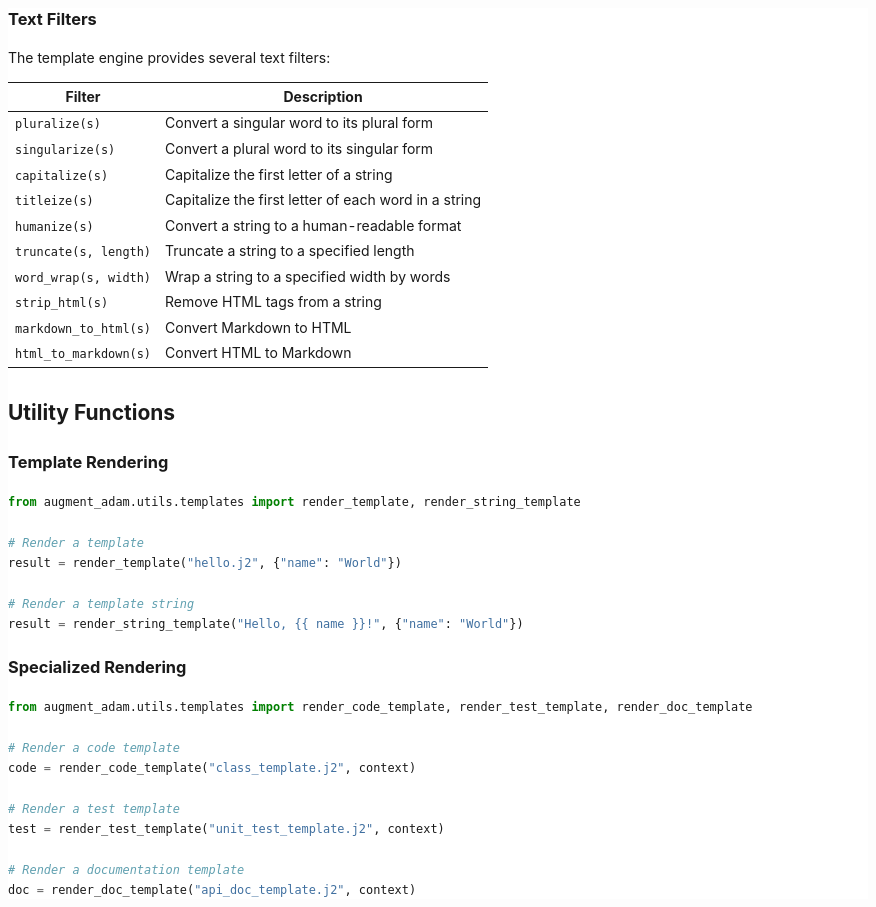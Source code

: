 ### Text Filters

The template engine provides several text filters:

| Filter | Description |
| ------ | ----------- |
| `pluralize(s)` | Convert a singular word to its plural form |
| `singularize(s)` | Convert a plural word to its singular form |
| `capitalize(s)` | Capitalize the first letter of a string |
| `titleize(s)` | Capitalize the first letter of each word in a string |
| `humanize(s)` | Convert a string to a human-readable format |
| `truncate(s, length)` | Truncate a string to a specified length |
| `word_wrap(s, width)` | Wrap a string to a specified width by words |
| `strip_html(s)` | Remove HTML tags from a string |
| `markdown_to_html(s)` | Convert Markdown to HTML |
| `html_to_markdown(s)` | Convert HTML to Markdown |

## Utility Functions

### Template Rendering

```python
from augment_adam.utils.templates import render_template, render_string_template

# Render a template
result = render_template("hello.j2", {"name": "World"})

# Render a template string
result = render_string_template("Hello, {{ name }}!", {"name": "World"})
```

### Specialized Rendering

```python
from augment_adam.utils.templates import render_code_template, render_test_template, render_doc_template

# Render a code template
code = render_code_template("class_template.j2", context)

# Render a test template
test = render_test_template("unit_test_template.j2", context)

# Render a documentation template
doc = render_doc_template("api_doc_template.j2", context)
```
